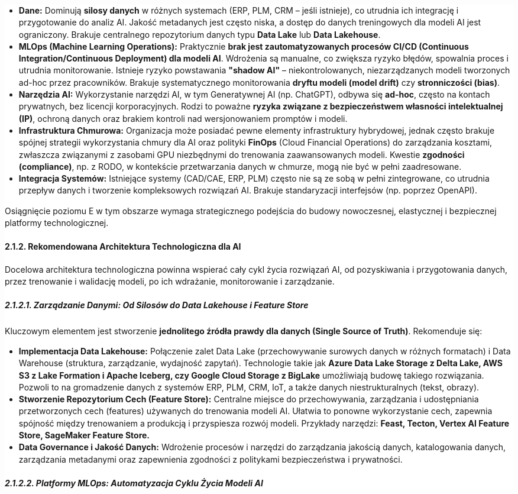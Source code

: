*   **Dane:** Dominują **silosy danych** w różnych systemach (ERP, PLM, CRM – jeśli istnieje), co utrudnia ich integrację i przygotowanie do analiz AI. Jakość metadanych jest często niska, a dostęp do danych treningowych dla modeli AI jest ograniczony. Brakuje centralnego repozytorium danych typu **Data Lake** lub **Data Lakehouse**.
*   **MLOps (Machine Learning Operations):** Praktycznie **brak jest zautomatyzowanych procesów CI/CD (Continuous Integration/Continuous Deployment) dla modeli AI**. Wdrożenia są manualne, co zwiększa ryzyko błędów, spowalnia proces i utrudnia monitorowanie. Istnieje ryzyko powstawania **"shadow AI"** – niekontrolowanych, niezarządzanych modeli tworzonych ad-hoc przez pracowników. Brakuje systematycznego monitorowania **dryftu modeli (model drift)** czy **stronniczości (bias)**.
*   **Narzędzia AI:** Wykorzystanie narzędzi AI, w tym Generatywnej AI (np. ChatGPT), odbywa się **ad-hoc**, często na kontach prywatnych, bez licencji korporacyjnych. Rodzi to poważne **ryzyka związane z bezpieczeństwem własności intelektualnej (IP)**, ochroną danych oraz brakiem kontroli nad wersjonowaniem promptów i modeli.
*   **Infrastruktura Chmurowa:** Organizacja może posiadać pewne elementy infrastruktury hybrydowej, jednak często brakuje spójnej strategii wykorzystania chmury dla AI oraz polityki **FinOps** (Cloud Financial Operations) do zarządzania kosztami, zwłaszcza związanymi z zasobami GPU niezbędnymi do trenowania zaawansowanych modeli. Kwestie **zgodności (compliance)**, np. z RODO, w kontekście przetwarzania danych w chmurze, mogą nie być w pełni zaadresowane.
*   **Integracja Systemów:** Istniejące systemy (CAD/CAE, ERP, PLM) często nie są ze sobą w pełni zintegrowane, co utrudnia przepływ danych i tworzenie kompleksowych rozwiązań AI. Brakuje standaryzacji interfejsów (np. poprzez OpenAPI).

Osiągnięcie poziomu E w tym obszarze wymaga strategicznego podejścia do budowy nowoczesnej, elastycznej i bezpiecznej platformy technologicznej.

#### 2.1.2. Rekomendowana Architektura Technologiczna dla AI

Docelowa architektura technologiczna powinna wspierać cały cykl życia rozwiązań AI, od pozyskiwania i przygotowania danych, przez trenowanie i walidację modeli, po ich wdrażanie, monitorowanie i zarządzanie.

##### 2.1.2.1. Zarządzanie Danymi: Od Silosów do Data Lakehouse i Feature Store

Kluczowym elementem jest stworzenie **jednolitego źródła prawdy dla danych (Single Source of Truth)**. Rekomenduje się:

*   **Implementacja Data Lakehouse:** Połączenie zalet Data Lake (przechowywanie surowych danych w różnych formatach) i Data Warehouse (struktura, zarządzanie, wydajność zapytań). Technologie takie jak **Azure Data Lake Storage z Delta Lake, AWS S3 z Lake Formation i Apache Iceberg, czy Google Cloud Storage z BigLake** umożliwiają budowę takiego rozwiązania. Pozwoli to na gromadzenie danych z systemów ERP, PLM, CRM, IoT, a także danych niestrukturalnych (tekst, obrazy).
*   **Stworzenie Repozytorium Cech (Feature Store):** Centralne miejsce do przechowywania, zarządzania i udostępniania przetworzonych cech (features) używanych do trenowania modeli AI. Ułatwia to ponowne wykorzystanie cech, zapewnia spójność między trenowaniem a produkcją i przyspiesza rozwój modeli. Przykłady narzędzi: **Feast, Tecton, Vertex AI Feature Store, SageMaker Feature Store.**
*   **Data Governance i Jakość Danych:** Wdrożenie procesów i narzędzi do zarządzania jakością danych, katalogowania danych, zarządzania metadanymi oraz zapewnienia zgodności z politykami bezpieczeństwa i prywatności.

##### 2.1.2.2. Platformy MLOps: Automatyzacja Cyklu Życia Modeli AI
